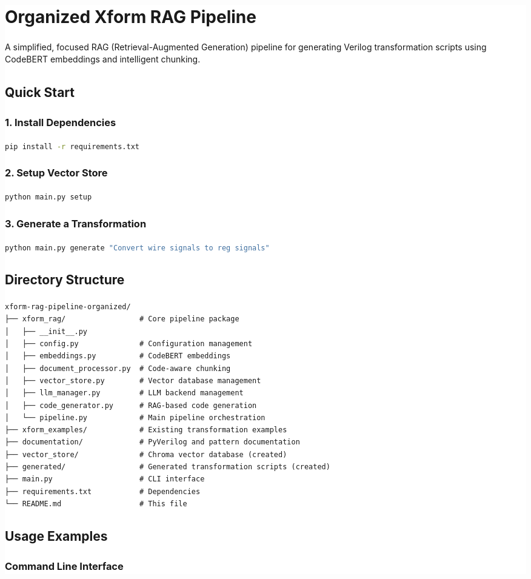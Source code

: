 # Organized Xform RAG Pipeline

A simplified, focused RAG (Retrieval-Augmented Generation) pipeline for generating Verilog transformation scripts using CodeBERT embeddings and intelligent chunking.

## Quick Start

### 1. Install Dependencies

```bash
pip install -r requirements.txt
```

### 2. Setup Vector Store

```bash
python main.py setup
```

### 3. Generate a Transformation

```bash
python main.py generate "Convert wire signals to reg signals"
```

## Directory Structure

```
xform-rag-pipeline-organized/
├── xform_rag/                 # Core pipeline package
│   ├── __init__.py
│   ├── config.py              # Configuration management
│   ├── embeddings.py          # CodeBERT embeddings
│   ├── document_processor.py  # Code-aware chunking
│   ├── vector_store.py        # Vector database management
│   ├── llm_manager.py         # LLM backend management
│   ├── code_generator.py      # RAG-based code generation
│   └── pipeline.py            # Main pipeline orchestration
├── xform_examples/            # Existing transformation examples
├── documentation/             # PyVerilog and pattern documentation
├── vector_store/              # Chroma vector database (created)
├── generated/                 # Generated transformation scripts (created)
├── main.py                    # CLI interface
├── requirements.txt           # Dependencies
└── README.md                  # This file
```

## Usage Examples

### Command Line Interface
